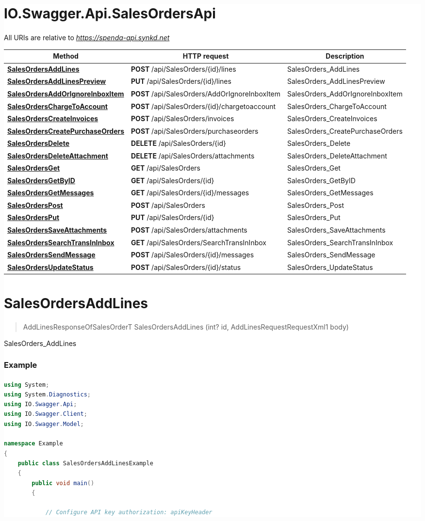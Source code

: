# IO.Swagger.Api.SalesOrdersApi

All URIs are relative to *https://spenda-api.synkd.net*

Method | HTTP request | Description
------------- | ------------- | -------------
[**SalesOrdersAddLines**](SalesOrdersApi.md#salesordersaddlines) | **POST** /api/SalesOrders/{id}/lines | SalesOrders_AddLines
[**SalesOrdersAddLinesPreview**](SalesOrdersApi.md#salesordersaddlinespreview) | **PUT** /api/SalesOrders/{id}/lines | SalesOrders_AddLinesPreview
[**SalesOrdersAddOrIgnoreInboxItem**](SalesOrdersApi.md#salesordersaddorignoreinboxitem) | **POST** /api/SalesOrders/AddOrIgnoreInboxItem | SalesOrders_AddOrIgnoreInboxItem
[**SalesOrdersChargeToAccount**](SalesOrdersApi.md#salesorderschargetoaccount) | **POST** /api/SalesOrders/{id}/chargetoaccount | SalesOrders_ChargeToAccount
[**SalesOrdersCreateInvoices**](SalesOrdersApi.md#salesorderscreateinvoices) | **POST** /api/SalesOrders/invoices | SalesOrders_CreateInvoices
[**SalesOrdersCreatePurchaseOrders**](SalesOrdersApi.md#salesorderscreatepurchaseorders) | **POST** /api/SalesOrders/purchaseorders | SalesOrders_CreatePurchaseOrders
[**SalesOrdersDelete**](SalesOrdersApi.md#salesordersdelete) | **DELETE** /api/SalesOrders/{id} | SalesOrders_Delete
[**SalesOrdersDeleteAttachment**](SalesOrdersApi.md#salesordersdeleteattachment) | **DELETE** /api/SalesOrders/attachments | SalesOrders_DeleteAttachment
[**SalesOrdersGet**](SalesOrdersApi.md#salesordersget) | **GET** /api/SalesOrders | SalesOrders_Get
[**SalesOrdersGetByID**](SalesOrdersApi.md#salesordersgetbyid) | **GET** /api/SalesOrders/{id} | SalesOrders_GetByID
[**SalesOrdersGetMessages**](SalesOrdersApi.md#salesordersgetmessages) | **GET** /api/SalesOrders/{id}/messages | SalesOrders_GetMessages
[**SalesOrdersPost**](SalesOrdersApi.md#salesorderspost) | **POST** /api/SalesOrders | SalesOrders_Post
[**SalesOrdersPut**](SalesOrdersApi.md#salesordersput) | **PUT** /api/SalesOrders/{id} | SalesOrders_Put
[**SalesOrdersSaveAttachments**](SalesOrdersApi.md#salesorderssaveattachments) | **POST** /api/SalesOrders/attachments | SalesOrders_SaveAttachments
[**SalesOrdersSearchTransInInbox**](SalesOrdersApi.md#salesorderssearchtransininbox) | **GET** /api/SalesOrders/SearchTransInInbox | SalesOrders_SearchTransInInbox
[**SalesOrdersSendMessage**](SalesOrdersApi.md#salesorderssendmessage) | **POST** /api/SalesOrders/{id}/messages | SalesOrders_SendMessage
[**SalesOrdersUpdateStatus**](SalesOrdersApi.md#salesordersupdatestatus) | **POST** /api/SalesOrders/{id}/status | SalesOrders_UpdateStatus

<a name="salesordersaddlines"></a>
# **SalesOrdersAddLines**
> AddLinesResponseOfSalesOrderT SalesOrdersAddLines (int? id, AddLinesRequestRequestXml1 body)

SalesOrders_AddLines

### Example
```csharp
using System;
using System.Diagnostics;
using IO.Swagger.Api;
using IO.Swagger.Client;
using IO.Swagger.Model;

namespace Example
{
    public class SalesOrdersAddLinesExample
    {
        public void main()
        {

            // Configure API key authorization: apiKeyHeader
```